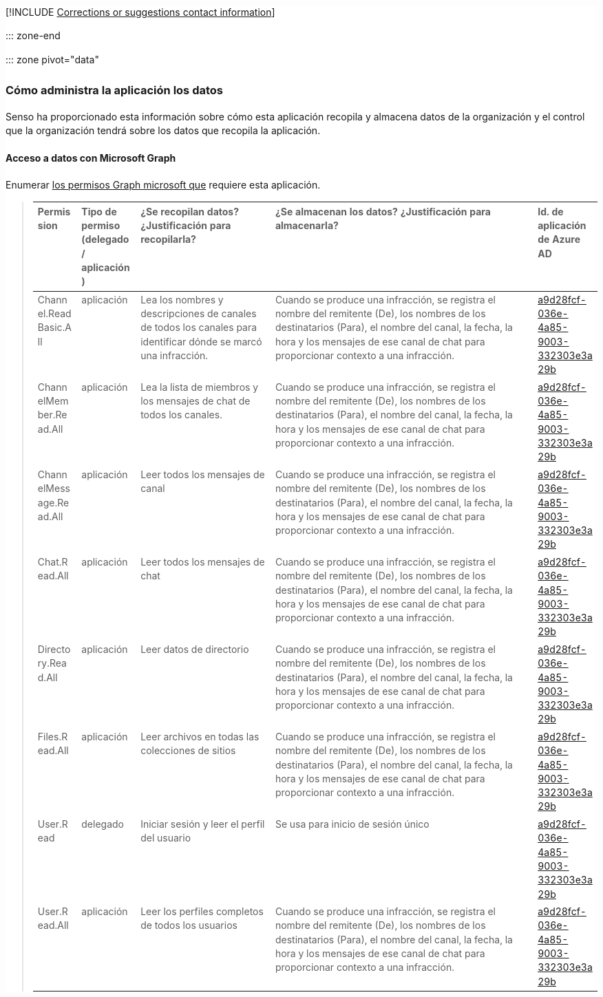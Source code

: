  [!INCLUDE [Corrections or suggestions contact information](../includes/corrections-or-suggestions.md)]

::: zone-end

::: zone pivot="data"

### <a name="how-the-app-handles-data"></a>Cómo administra la aplicación los datos

Senso ha proporcionado esta información sobre cómo esta aplicación recopila y almacena datos de la organización y el control que la organización tendrá sobre los datos que recopila la aplicación.

#### <a name="data-access-using-microsoft-graph"></a>Acceso a datos con Microsoft Graph

Enumerar [los permisos Graph microsoft que](https://docs.microsoft.com/graph/permissions-reference) requiere esta aplicación.

>| **Permission**  | **Tipo de permiso (delegado/ aplicación)** | **¿Se recopilan datos? ¿Justificación para recopilarla?** | **¿Se almacenan los datos? ¿Justificación para almacenarla?** | **Id. de aplicación de Azure AD** |
>|:----------------|:------------------------------------------------|:--------------------------------------------------------|:--------------------------------------------------|:--------------------|
>| Channel.ReadBasic.All | aplicación | Lea los nombres y descripciones de canales de todos los canales para identificar dónde se marcó una infracción.   | Cuando se produce una infracción, se registra el nombre del remitente (De), los nombres de los destinatarios (Para), el nombre del canal, la fecha, la hora y los mensajes de ese canal de chat para proporcionar contexto a una infracción.  | [a9d28fcf-036e-4a85-9003-332303e3a29b](https://docs.microsoft.com/microsoft-365-app-certification/azure/a9d28fcf-036e-4a85-9003-332303e3a29b) |
>| ChannelMember.Read.All | aplicación | Lea la lista de miembros y los mensajes de chat de todos los canales. | Cuando se produce una infracción, se registra el nombre del remitente (De), los nombres de los destinatarios (Para), el nombre del canal, la fecha, la hora y los mensajes de ese canal de chat para proporcionar contexto a una infracción.  | [a9d28fcf-036e-4a85-9003-332303e3a29b](https://docs.microsoft.com/microsoft-365-app-certification/azure/a9d28fcf-036e-4a85-9003-332303e3a29b) |
>| ChannelMessage.Read.All | aplicación | Leer todos los mensajes de canal | Cuando se produce una infracción, se registra el nombre del remitente (De), los nombres de los destinatarios (Para), el nombre del canal, la fecha, la hora y los mensajes de ese canal de chat para proporcionar contexto a una infracción.  | [a9d28fcf-036e-4a85-9003-332303e3a29b](https://docs.microsoft.com/microsoft-365-app-certification/azure/a9d28fcf-036e-4a85-9003-332303e3a29b) |
>| Chat.Read.All | aplicación | Leer todos los mensajes de chat | Cuando se produce una infracción, se registra el nombre del remitente (De), los nombres de los destinatarios (Para), el nombre del canal, la fecha, la hora y los mensajes de ese canal de chat para proporcionar contexto a una infracción.  | [a9d28fcf-036e-4a85-9003-332303e3a29b](https://docs.microsoft.com/microsoft-365-app-certification/azure/a9d28fcf-036e-4a85-9003-332303e3a29b) |
>| Directory.Read.All | aplicación | Leer datos de directorio | Cuando se produce una infracción, se registra el nombre del remitente (De), los nombres de los destinatarios (Para), el nombre del canal, la fecha, la hora y los mensajes de ese canal de chat para proporcionar contexto a una infracción.  | [a9d28fcf-036e-4a85-9003-332303e3a29b](https://docs.microsoft.com/microsoft-365-app-certification/azure/a9d28fcf-036e-4a85-9003-332303e3a29b) |
>| Files.Read.All | aplicación | Leer archivos en todas las colecciones de sitios | Cuando se produce una infracción, se registra el nombre del remitente (De), los nombres de los destinatarios (Para), el nombre del canal, la fecha, la hora y los mensajes de ese canal de chat para proporcionar contexto a una infracción.  | [a9d28fcf-036e-4a85-9003-332303e3a29b](https://docs.microsoft.com/microsoft-365-app-certification/azure/a9d28fcf-036e-4a85-9003-332303e3a29b) |
>| User.Read | delegado | Iniciar sesión y leer el perfil del usuario | Se usa para inicio de sesión único | [a9d28fcf-036e-4a85-9003-332303e3a29b](https://docs.microsoft.com/microsoft-365-app-certification/azure/a9d28fcf-036e-4a85-9003-332303e3a29b) |
>| User.Read.All | aplicación | Leer los perfiles completos de todos los usuarios | Cuando se produce una infracción, se registra el nombre del remitente (De), los nombres de los destinatarios (Para), el nombre del canal, la fecha, la hora y los mensajes de ese canal de chat para proporcionar contexto a una infracción.  | [a9d28fcf-036e-4a85-9003-332303e3a29b](https://docs.microsoft.com/microsoft-365-app-certification/azure/a9d28fcf-036e-4a85-9003-332303e3a29b) |
